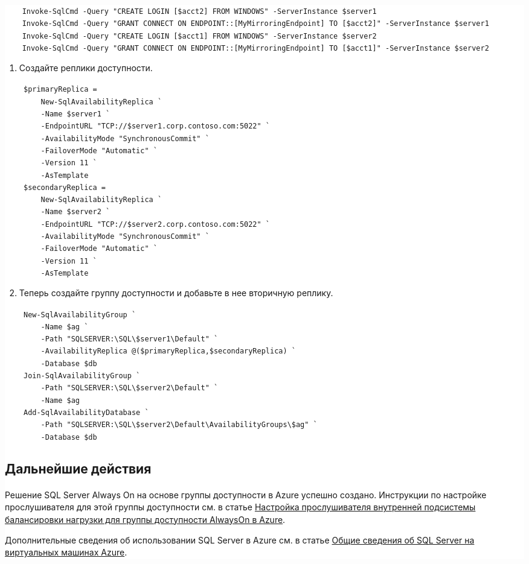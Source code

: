 		Invoke-SqlCmd -Query "CREATE LOGIN [$acct2] FROM WINDOWS" -ServerInstance $server1
		Invoke-SqlCmd -Query "GRANT CONNECT ON ENDPOINT::[MyMirroringEndpoint] TO [$acct2]" -ServerInstance $server1
		Invoke-SqlCmd -Query "CREATE LOGIN [$acct1] FROM WINDOWS" -ServerInstance $server2
		Invoke-SqlCmd -Query "GRANT CONNECT ON ENDPOINT::[MyMirroringEndpoint] TO [$acct1]" -ServerInstance $server2

1. Создайте реплики доступности.

		$primaryReplica =
		    New-SqlAvailabilityReplica `
		    -Name $server1 `
		    -EndpointURL "TCP://$server1.corp.contoso.com:5022" `
		    -AvailabilityMode "SynchronousCommit" `
		    -FailoverMode "Automatic" `
		    -Version 11 `
		    -AsTemplate
		$secondaryReplica =
		    New-SqlAvailabilityReplica `
		    -Name $server2 `
		    -EndpointURL "TCP://$server2.corp.contoso.com:5022" `
		    -AvailabilityMode "SynchronousCommit" `
		    -FailoverMode "Automatic" `
		    -Version 11 `
		    -AsTemplate

1. Теперь создайте группу доступности и добавьте в нее вторичную реплику.

		New-SqlAvailabilityGroup `
		    -Name $ag `
		    -Path "SQLSERVER:\SQL\$server1\Default" `
		    -AvailabilityReplica @($primaryReplica,$secondaryReplica) `
		    -Database $db
		Join-SqlAvailabilityGroup `
		    -Path "SQLSERVER:\SQL\$server2\Default" `
		    -Name $ag
		Add-SqlAvailabilityDatabase `
		    -Path "SQLSERVER:\SQL\$server2\Default\AvailabilityGroups\$ag" `
		    -Database $db

## Дальнейшие действия
Решение SQL Server Always On на основе группы доступности в Azure успешно создано. Инструкции по настройке прослушивателя для этой группы доступности см. в статье [Настройка прослушивателя внутренней подсистемы балансировки нагрузки для группы доступности AlwaysOn в Azure](virtual-machines-windows-classic-ps-sql-int-listener.md).

Дополнительные сведения об использовании SQL Server в Azure см. в статье [Общие сведения об SQL Server на виртуальных машинах Azure](virtual-machines-windows-sql-server-iaas-overview.md).


